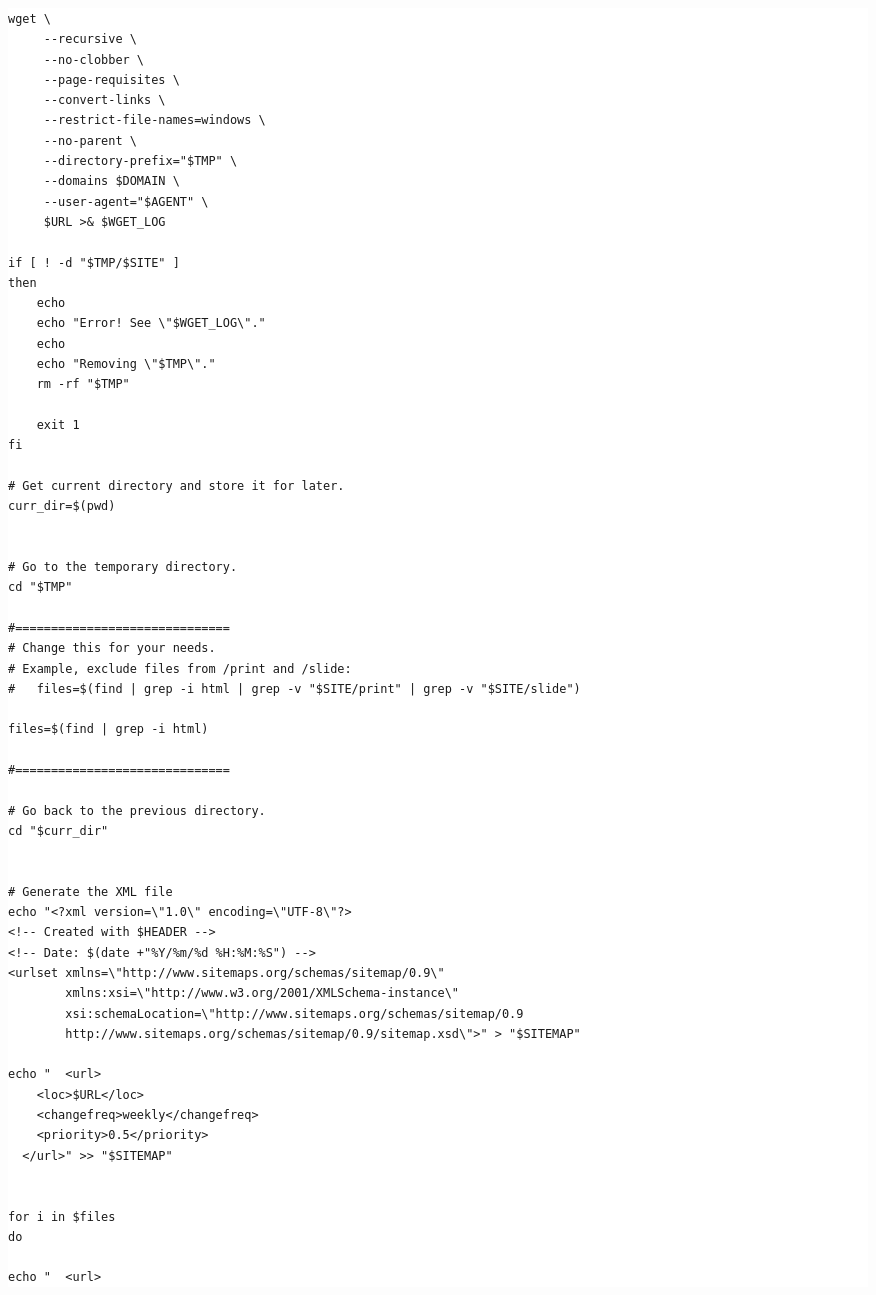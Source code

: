 ````
wget \
     --recursive \
     --no-clobber \
     --page-requisites \
     --convert-links \
     --restrict-file-names=windows \
     --no-parent \
     --directory-prefix="$TMP" \
     --domains $DOMAIN \
     --user-agent="$AGENT" \
     $URL >& $WGET_LOG

if [ ! -d "$TMP/$SITE" ]
then
    echo
    echo "Error! See \"$WGET_LOG\"."
    echo
    echo "Removing \"$TMP\"."
    rm -rf "$TMP"
    
    exit 1
fi

# Get current directory and store it for later.
curr_dir=$(pwd)


# Go to the temporary directory.
cd "$TMP"

#==============================
# Change this for your needs.
# Example, exclude files from /print and /slide: 
#   files=$(find | grep -i html | grep -v "$SITE/print" | grep -v "$SITE/slide")

files=$(find | grep -i html)

#==============================

# Go back to the previous directory.
cd "$curr_dir"


# Generate the XML file
echo "<?xml version=\"1.0\" encoding=\"UTF-8\"?>
<!-- Created with $HEADER -->
<!-- Date: $(date +"%Y/%m/%d %H:%M:%S") -->
<urlset xmlns=\"http://www.sitemaps.org/schemas/sitemap/0.9\"
        xmlns:xsi=\"http://www.w3.org/2001/XMLSchema-instance\"
        xsi:schemaLocation=\"http://www.sitemaps.org/schemas/sitemap/0.9
        http://www.sitemaps.org/schemas/sitemap/0.9/sitemap.xsd\">" > "$SITEMAP"

echo "  <url>
    <loc>$URL</loc>
    <changefreq>weekly</changefreq>
    <priority>0.5</priority>
  </url>" >> "$SITEMAP"


for i in $files
do

echo "  <url>
````